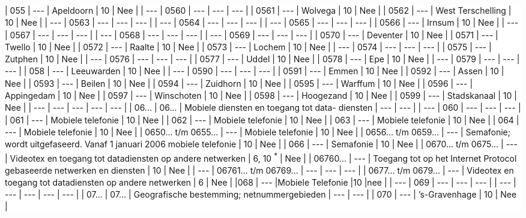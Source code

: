 | 055  | --- | Apeldoorn  | 10  | Nee  |
| --- | 0560  | --- | --- | --- |
| 0561  | --- | Wolvega  | 10  | Nee  |
| 0562  | --- | West Terschelling  | 10  | Nee  |
| --- | 0563  | --- | --- | --- |
| --- | 0564  | --- | --- | --- |
| --- | 0565  | --- | --- | --- |
| 0566  | --- | Irnsum  | 10  | Nee  |
| --- | 0567  | --- | --- | --- |
| --- | 0568  | --- | --- | --- |
| --- | 0569  | --- | --- | --- |
| 0570  | --- | Deventer  | 10  | Nee  |
| 0571  | --- | Twello  | 10  | Nee  |
| 0572  | --- | Raalte  | 10  | Nee  |
| 0573  | --- | Lochem  | 10  | Nee  |
| --- | 0574  | --- | --- | --- |
| 0575  | --- | Zutphen  | 10  | Nee  |
| --- | 0576  | --- | --- | --- |
| 0577  | --- | Uddel  | 10  | Nee  |
| 0578  | --- | Epe  | 10  | Nee  |
| --- | 0579  | --- | --- | --- |
| 058  | --- | Leeuwarden  | 10  | Nee  |
| --- | 0590  | --- | --- | --- |
| 0591  | --- | Emmen  | 10  | Nee  |
| 0592  | --- | Assen  | 10  | Nee  |
| 0593  | --- | Beilen  | 10  | Nee  |
| 0594  | --- | Zuidhorn  | 10  | Nee  |
| 0595  | --- | Warffum  | 10  | Nee  |
| 0596  | --- | Appingedam  | 10  | Nee  |
| 0597  | --- | Winschoten  | 10  | Nee  |
| 0598  | --- | Hoogezand  | 10  | Nee  |
| 0599  | --- | Stadskanaal  | 10  | Nee  |
| --- | --- | --- | --- | --- |
| 06...  | 06...  | Mobiele diensten en toegang tot data-  diensten  | --- | --- |
| --- | 060  | --- | --- | --- |
| 061  | --- | Mobiele telefonie  | 10  | Nee  |
| 062  | --- | Mobiele telefonie  | 10  | Nee  |
| 063  | --- | Mobiele telefonie  | 10  | Nee  |
| 064  | --- | Mobiele telefonie  | 10  | Nee  |
| 0650... t/m 0655...  | --- | Mobiele telefonie  | 10  | Nee  |
| 0656... t/m 0659...  | --- | Semafonie; wordt uitgefaseerd. Vanaf  1 januari 2006 mobiele telefonie   | 10  | Nee  |
| 066  | --- | Semafonie  | 10  | Nee  |
| 0670... t/m 0675...  | --- | Videotex en toegang tot datadiensten op andere netwerken  | 6, 10 <sup>*</sup>  | Nee  |
| 06760...  | --- | Toegang tot op het Internet Protocol gebaseerde netwerken en diensten  | 10  | Nee  |
| --- | 06761... t/m 06769...  | --- | --- | --- |
| 0677... t/m 0679...  | --- | Videotex en toegang tot datadiensten op andere netwerken  | 6  | Nee  |
|068 | --- |Mobiele Telefonie |10 |nee |
| --- | 069  | --- | --- | --- |
| --- | --- | --- | --- | --- |
| 07...  | 07...  | Geografische bestemming; netnummergebieden  | --- | --- |
| 070  | --- | ’s-Gravenhage  | 10  | Nee  |